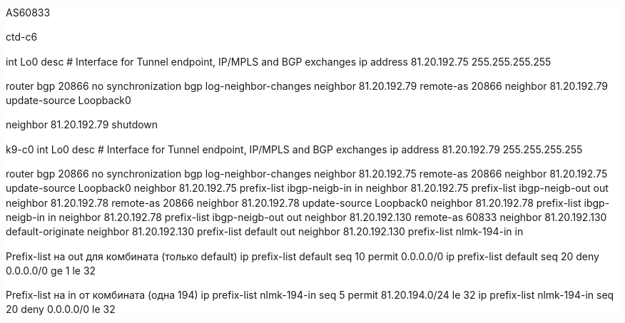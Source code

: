 

AS60833

ctd-c6

int Lo0
 desc # Interface for Tunnel endpoint, IP/MPLS and BGP exchanges
 ip address 81.20.192.75 255.255.255.255 

router bgp 20866
 no synchronization
 bgp log-neighbor-changes
 neighbor 81.20.192.79 remote-as 20866
 neighbor 81.20.192.79 update-source Loopback0






neighbor 81.20.192.79 shutdown





k9-c0
int Lo0
 desc # Interface for Tunnel endpoint, IP/MPLS and BGP exchanges
 ip address 81.20.192.79 255.255.255.255



router bgp 20866
 no synchronization
 bgp log-neighbor-changes
 neighbor 81.20.192.75 remote-as 20866
 neighbor 81.20.192.75 update-source Loopback0
 neighbor 81.20.192.75 prefix-list ibgp-neigb-in in
 neighbor 81.20.192.75 prefix-list ibgp-neigb-out out
 neighbor 81.20.192.78 remote-as 20866
 neighbor 81.20.192.78 update-source Loopback0
 neighbor 81.20.192.78 prefix-list ibgp-neigb-in in
 neighbor 81.20.192.78 prefix-list ibgp-neigb-out out
 neighbor 81.20.192.130 remote-as 60833
 neighbor 81.20.192.130 default-originate
 neighbor 81.20.192.130 prefix-list default out
 neighbor 81.20.192.130 prefix-list nlmk-194-in in
 






Prefix-list на out для комбината (только default)
ip prefix-list default seq 10 permit 0.0.0.0/0
ip prefix-list default seq 20 deny 0.0.0.0/0 ge 1 le 32

Prefix-list на in от комбината (одна 194)
ip prefix-list nlmk-194-in seq 5 permit 81.20.194.0/24 le 32
ip prefix-list nlmk-194-in seq 20 deny 0.0.0.0/0 le 32
